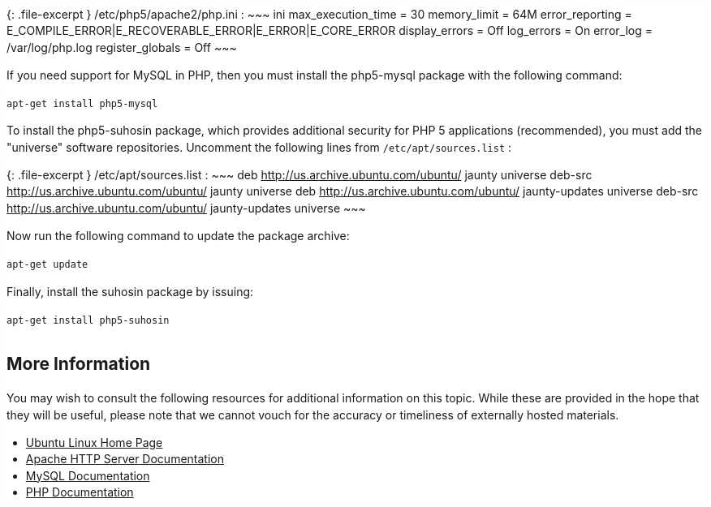 {: .file-excerpt }
/etc/php5/apache2/php.ini
:   ~~~ ini
    max_execution_time = 30
    memory_limit = 64M
    error_reporting = E_COMPILE_ERROR|E_RECOVERABLE_ERROR|E_ERROR|E_CORE_ERROR
    display_errors = Off
    log_errors = On
    error_log = /var/log/php.log
    register_globals = Off
    ~~~

If you need support for MySQL in PHP, then you must install the php5-mysql package with the following command:

    apt-get install php5-mysql

To install the php5-suhosin package, which provides additional security for PHP 5 applications (recommended), you must add the "universe" software repositories. Uncomment the following lines from `/etc/apt/sources.list` :

{: .file-excerpt }
/etc/apt/sources.list
:   ~~~
    deb http://us.archive.ubuntu.com/ubuntu/ jaunty universe
    deb-src http://us.archive.ubuntu.com/ubuntu/ jaunty universe
    deb http://us.archive.ubuntu.com/ubuntu/ jaunty-updates universe
    deb-src http://us.archive.ubuntu.com/ubuntu/ jaunty-updates universe
    ~~~

Now run the following command to update the package archive:

    apt-get update 

Finally, install the suhosin package by issuing:

    apt-get install php5-suhosin

More Information
----------------

You may wish to consult the following resources for additional information on this topic. While these are provided in the hope that they will be useful, please note that we cannot vouch for the accuracy or timeliness of externally hosted materials.

- [Ubuntu Linux Home Page](http://www.ubuntu.com/)
- [Apache HTTP Server Documentation](http://httpd.apache.org/docs/2.2/)
- [MySQL Documentation](http://dev.mysql.com/doc/)
- [PHP Documentation](http://www.php.net/docs.php)



